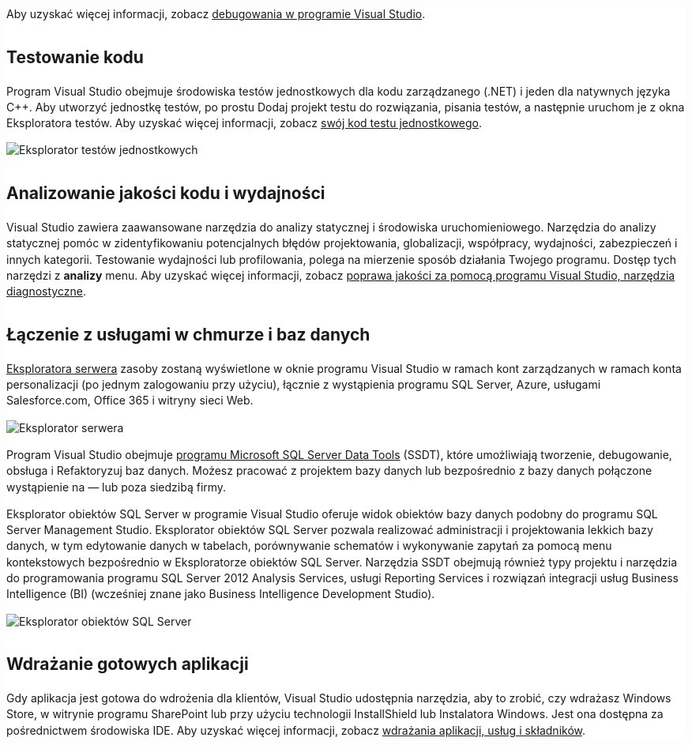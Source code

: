 Aby uzyskać więcej informacji, zobacz [debugowania w programie Visual Studio](../debugger/debugging-in-visual-studio.md).

## <a name="testing-your-code"></a>Testowanie kodu
 Program Visual Studio obejmuje środowiska testów jednostkowych dla kodu zarządzanego (.NET) i jeden dla natywnych języka C++. Aby utworzyć jednostkę testów, po prostu Dodaj projekt testu do rozwiązania, pisania testów, a następnie uruchom je z okna Eksploratora testów. Aby uzyskać więcej informacji, zobacz [swój kod testu jednostkowego](../test/unit-test-your-code.md).

 ![Eksplorator testów jednostkowych](../ide/media/ute-failedpassednotrunsummary.png "UTE_FailedPassedNotRunSummary")

## <a name="analyzing-code-quality-and-performance"></a>Analizowanie jakości kodu i wydajności
 Visual Studio zawiera zaawansowane narzędzia do analizy statycznej i środowiska uruchomieniowego. Narzędzia do analizy statycznej pomóc w zidentyfikowaniu potencjalnych błędów projektowania, globalizacji, współpracy, wydajności, zabezpieczeń i innych kategorii. Testowanie wydajności lub profilowania, polega na mierzenie sposób działania Twojego programu. Dostęp tych narzędzi z **analizy** menu. Aby uzyskać więcej informacji, zobacz [poprawa jakości za pomocą programu Visual Studio, narzędzia diagnostyczne](http://msdn.microsoft.com/library/73baa961-c21f-43fe-bb92-3f59ae9b5945).

## <a name="connecting-to-cloud-services-and-databases"></a>Łączenie z usługami w chmurze i baz danych
 [Eksploratora serwera](http://msdn.microsoft.com/library/4ea29b3b-bbb2-45e4-9082-eaf635c41c4d) zasoby zostaną wyświetlone w oknie programu Visual Studio w ramach kont zarządzanych w ramach konta personalizacji (po jednym zalogowaniu przy użyciu), łącznie z wystąpienia programu SQL Server, Azure, usługami Salesforce.com, Office 365 i witryny sieci Web.

 ![Eksplorator serwera](../ide/media/vs2015-serverexplorer3.png "vs2015_ServerExplorer3")

 Program Visual Studio obejmuje [programu Microsoft SQL Server Data Tools](https://msdn.microsoft.com/data/tools.aspx) (SSDT), które umożliwiają tworzenie, debugowanie, obsługa i Refaktoryzuj baz danych. Możesz pracować z projektem bazy danych lub bezpośrednio z bazy danych połączone wystąpienie na — lub poza siedzibą firmy.

 Eksplorator obiektów SQL Server w programie Visual Studio oferuje widok obiektów bazy danych podobny do programu SQL Server Management Studio. Eksplorator obiektów SQL Server pozwala realizować administracji i projektowania lekkich bazy danych, w tym edytowanie danych w tabelach, porównywanie schematów i wykonywanie zapytań za pomocą menu kontekstowych bezpośrednio w Eksploratorze obiektów SQL Server. Narzędzia SSDT obejmują również typy projektu i narzędzia do programowania programu SQL Server 2012 Analysis Services, usługi Reporting Services i rozwiązań integracji usług Business Intelligence (BI) (wcześniej znane jako Business Intelligence Development Studio).

 ![Eksplorator obiektów SQL Server](../ide/media/vs2015-sqlobjectexplorer.png "vs2015_SQLObjectExplorer")

## <a name="deploying-your-finished-application"></a>Wdrażanie gotowych aplikacji
 Gdy aplikacja jest gotowa do wdrożenia dla klientów, Visual Studio udostępnia narzędzia, aby to zrobić, czy wdrażasz Windows Store, w witrynie programu SharePoint lub przy użyciu technologii InstallShield lub Instalatora Windows. Jest ona dostępna za pośrednictwem środowiska IDE. Aby uzyskać więcej informacji, zobacz [wdrażania aplikacji, usług i składników](../deployment/deploying-applications-services-and-components.md).
